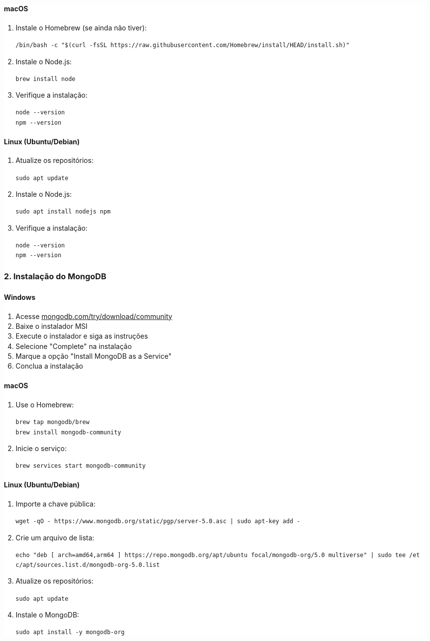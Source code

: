 #### macOS
1. Instale o Homebrew (se ainda não tiver):
   ```
   /bin/bash -c "$(curl -fsSL https://raw.githubusercontent.com/Homebrew/install/HEAD/install.sh)"
   ```
2. Instale o Node.js:
   ```
   brew install node
   ```
3. Verifique a instalação:
   ```
   node --version
   npm --version
   ```

#### Linux (Ubuntu/Debian)
1. Atualize os repositórios:
   ```
   sudo apt update
   ```
2. Instale o Node.js:
   ```
   sudo apt install nodejs npm
   ```
3. Verifique a instalação:
   ```
   node --version
   npm --version
   ```

### 2. Instalação do MongoDB

#### Windows
1. Acesse [mongodb.com/try/download/community](https://www.mongodb.com/try/download/community)
2. Baixe o instalador MSI
3. Execute o instalador e siga as instruções
4. Selecione "Complete" na instalação
5. Marque a opção "Install MongoDB as a Service"
6. Conclua a instalação

#### macOS
1. Use o Homebrew:
   ```
   brew tap mongodb/brew
   brew install mongodb-community
   ```
2. Inicie o serviço:
   ```
   brew services start mongodb-community
   ```

#### Linux (Ubuntu/Debian)
1. Importe a chave pública:
   ```
   wget -qO - https://www.mongodb.org/static/pgp/server-5.0.asc | sudo apt-key add -
   ```
2. Crie um arquivo de lista:
   ```
   echo "deb [ arch=amd64,arm64 ] https://repo.mongodb.org/apt/ubuntu focal/mongodb-org/5.0 multiverse" | sudo tee /etc/apt/sources.list.d/mongodb-org-5.0.list
   ```
3. Atualize os repositórios:
   ```
   sudo apt update
   ```
4. Instale o MongoDB:
   ```
   sudo apt install -y mongodb-org
   ```